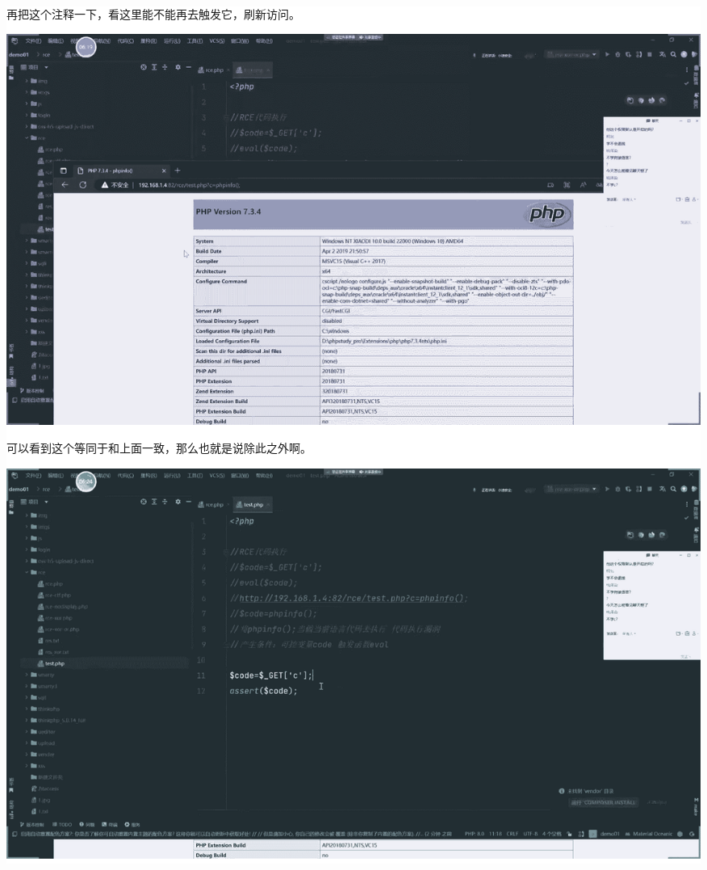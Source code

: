 再把这个注释一下，看这里能不能再去触发它，刷新访问。

![](img/d10a605f9ee06e6a2f96eef0e9e5e959_22.png)

可以看到这个等同于和上面一致，那么也就是说除此之外啊。

![](img/d10a605f9ee06e6a2f96eef0e9e5e959_24.png)
